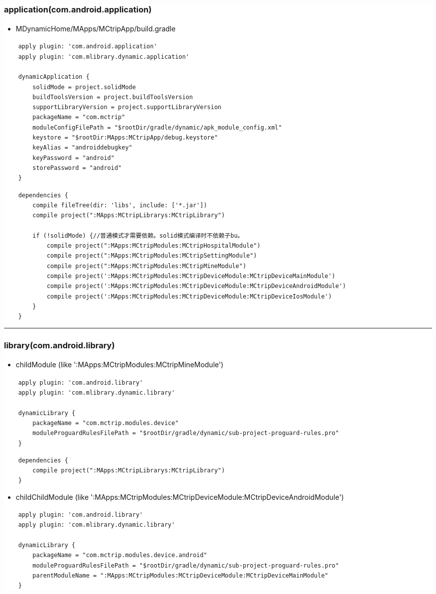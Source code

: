 
### application(com.android.application)

* MDynamicHome/MApps/MCtripApp/build.gradle
```
    apply plugin: 'com.android.application'
    apply plugin: 'com.mlibrary.dynamic.application'

    dynamicApplication {
        solidMode = project.solidMode
        buildToolsVersion = project.buildToolsVersion
        supportLibraryVersion = project.supportLibraryVersion
        packageName = "com.mctrip"
        moduleConfigFilePath = "$rootDir/gradle/dynamic/apk_module_config.xml"
        keystore = "$rootDir:MApps:MCtripApp/debug.keystore"
        keyAlias = "androiddebugkey"
        keyPassword = "android"
        storePassword = "android"
    }
```
```
    dependencies {
        compile fileTree(dir: 'libs', include: ['*.jar'])
        compile project(":MApps:MCtripLibrarys:MCtripLibrary")

        if (!solidMode) {//普通模式才需要依赖。solid模式编译时不依赖子bu。
            compile project(":MApps:MCtripModules:MCtripHospitalModule")
            compile project(":MApps:MCtripModules:MCtripSettingModule")
            compile project(":MApps:MCtripModules:MCtripMineModule")
            compile project(':MApps:MCtripModules:MCtripDeviceModule:MCtripDeviceMainModule')
            compile project(':MApps:MCtripModules:MCtripDeviceModule:MCtripDeviceAndroidModule')
            compile project(':MApps:MCtripModules:MCtripDeviceModule:MCtripDeviceIosModule')
        }
    }
```

---

### library(com.android.library)

* childModule (like ':MApps:MCtripModules:MCtripMineModule')
```
    apply plugin: 'com.android.library'
    apply plugin: 'com.mlibrary.dynamic.library'

    dynamicLibrary {
        packageName = "com.mctrip.modules.device"
        moduleProguardRulesFilePath = "$rootDir/gradle/dynamic/sub-project-proguard-rules.pro"
    }
```
```
    dependencies {
        compile project(":MApps:MCtripLibrarys:MCtripLibrary")
    }
```
* childChildModule (like ':MApps:MCtripModules:MCtripDeviceModule:MCtripDeviceAndroidModule')
```
    apply plugin: 'com.android.library'
    apply plugin: 'com.mlibrary.dynamic.library'

    dynamicLibrary {
        packageName = "com.mctrip.modules.device.android"
        moduleProguardRulesFilePath = "$rootDir/gradle/dynamic/sub-project-proguard-rules.pro"
        parentModuleName = ":MApps:MCtripModules:MCtripDeviceModule:MCtripDeviceMainModule"
    }
```